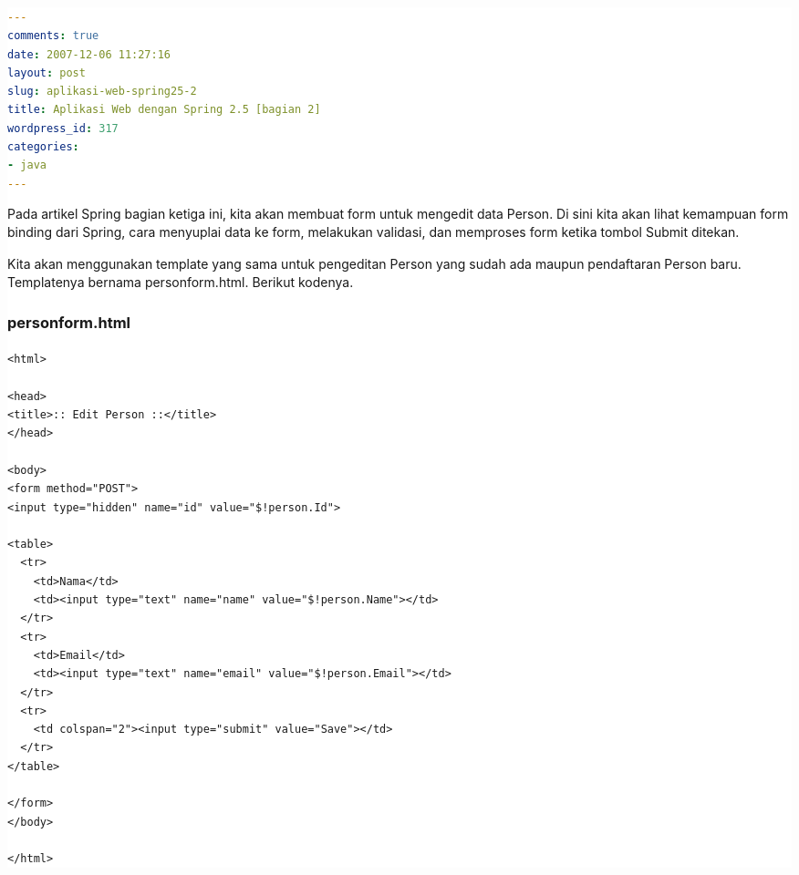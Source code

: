 ```yaml
---
comments: true
date: 2007-12-06 11:27:16
layout: post
slug: aplikasi-web-spring25-2
title: Aplikasi Web dengan Spring 2.5 [bagian 2]
wordpress_id: 317
categories:
- java
---
```


Pada artikel Spring bagian ketiga ini, kita akan membuat form untuk mengedit data Person. Di sini kita akan lihat kemampuan form binding dari Spring, cara menyuplai data ke form, melakukan validasi, dan memproses form ketika tombol Submit ditekan. 


Kita akan menggunakan template yang sama untuk pengeditan Person yang sudah ada maupun pendaftaran Person baru. Templatenya bernama personform.html. Berikut kodenya. 


### personform.html



    
    
    <html>
    
    <head>
    <title>:: Edit Person ::</title>
    </head>
    
    <body>
    <form method="POST">
    <input type="hidden" name="id" value="$!person.Id">
    
    <table>
      <tr>
        <td>Nama</td>
        <td><input type="text" name="name" value="$!person.Name"></td>
      </tr>
      <tr>
        <td>Email</td>
        <td><input type="text" name="email" value="$!person.Email"></td>
      </tr>
      <tr>
        <td colspan="2"><input type="submit" value="Save"></td>
      </tr>
    </table>
    
    </form>
    </body>
    
    </html>
    